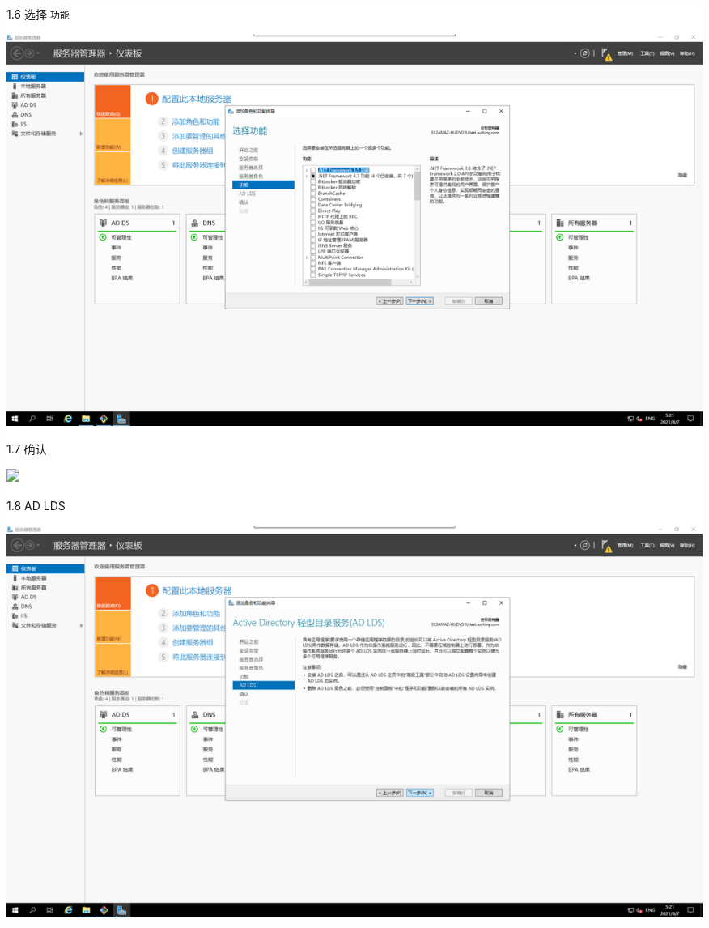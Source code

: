 1.6 选择 `功能`

<img src="./images/6.功能.png" class="md-img-padding" />

1.7 确认

<img src="./images/7.确认.png" class="md-img-padding" />

1.8 AD LDS

<img src="./images/7.ADLDS.png" class="md-img-padding" />
